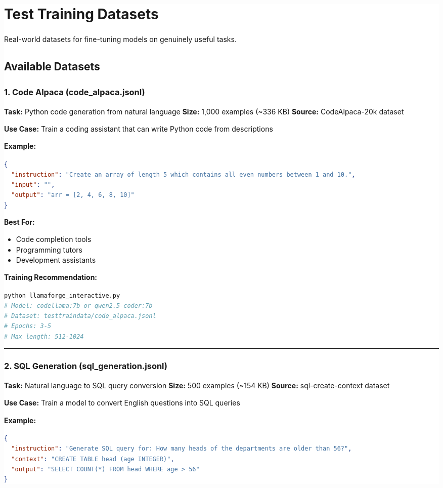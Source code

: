 # Test Training Datasets

Real-world datasets for fine-tuning models on genuinely useful tasks.

## Available Datasets

### 1. Code Alpaca (code_alpaca.jsonl)
**Task:** Python code generation from natural language
**Size:** 1,000 examples (~336 KB)
**Source:** CodeAlpaca-20k dataset

**Use Case:** Train a coding assistant that can write Python code from descriptions

**Example:**
```json
{
  "instruction": "Create an array of length 5 which contains all even numbers between 1 and 10.",
  "input": "",
  "output": "arr = [2, 4, 6, 8, 10]"
}
```

**Best For:**
- Code completion tools
- Programming tutors
- Development assistants

**Training Recommendation:**
```bash
python llamaforge_interactive.py
# Model: codellama:7b or qwen2.5-coder:7b
# Dataset: testtraindata/code_alpaca.jsonl
# Epochs: 3-5
# Max length: 512-1024
```

---

### 2. SQL Generation (sql_generation.jsonl)
**Task:** Natural language to SQL query conversion
**Size:** 500 examples (~154 KB)
**Source:** sql-create-context dataset

**Use Case:** Train a model to convert English questions into SQL queries

**Example:**
```json
{
  "instruction": "Generate SQL query for: How many heads of the departments are older than 56?",
  "context": "CREATE TABLE head (age INTEGER)",
  "output": "SELECT COUNT(*) FROM head WHERE age > 56"
}
```
